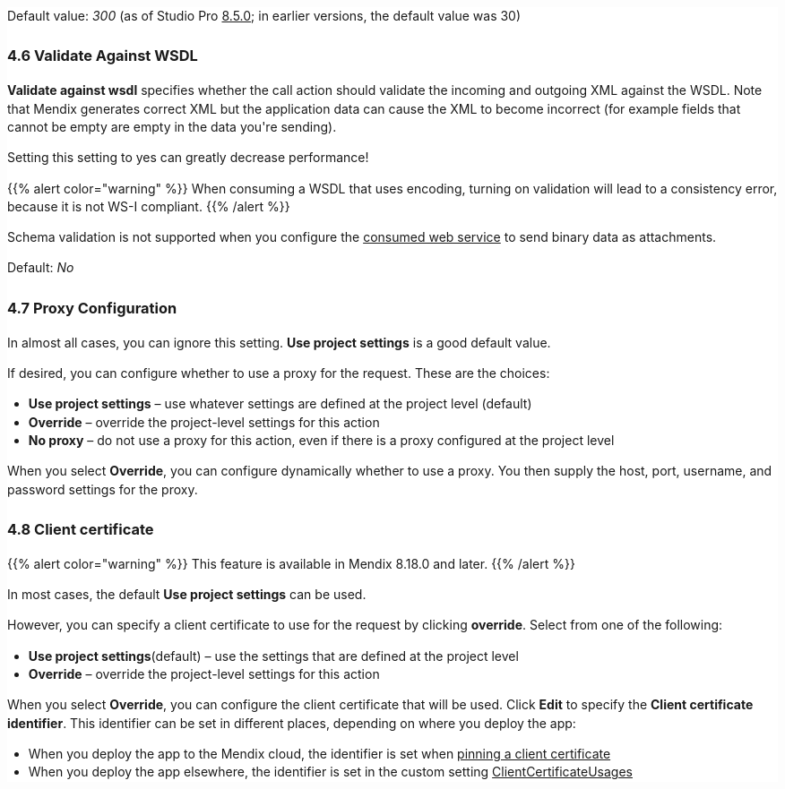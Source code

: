 Default value: *300* (as of Studio Pro [8.5.0](/releasenotes/studio-pro/8.5/#850); in earlier versions, the default value was 30)

### 4.6 Validate Against WSDL

**Validate against wsdl** specifies whether the call action should validate the incoming and outgoing XML against the WSDL. Note that Mendix generates correct XML but the application data can cause the XML to become incorrect (for example fields that cannot be empty are empty in the data you're sending).

Setting this setting to yes can greatly decrease performance!

{{% alert color="warning" %}}
When consuming a WSDL that uses encoding, turning on validation will lead to a consistency error, because it is not WS-I compliant.
{{% /alert %}}

Schema validation is not supported when you configure the [consumed web service](/refguide8/consumed-web-service/) to send binary data as attachments.

Default: *No*

### 4.7 Proxy Configuration

In almost all cases, you can ignore this setting. **Use project settings** is a good default value.

If desired, you can configure whether to use a proxy for the request. These are the choices:

* **Use project settings** – use whatever settings are defined at the project level (default)
* **Override** – override the project-level settings for this action
* **No proxy** – do not use a proxy for this action, even if there is a proxy configured at the project level

When you select **Override**, you can configure dynamically whether to use a proxy. You then supply the host, port, username, and password settings for the proxy.

### 4.8 Client certificate

{{% alert color="warning" %}}
This feature is available in Mendix 8.18.0 and later.
{{% /alert %}}

In most cases, the default **Use project settings** can be used.

However, you can specify a client certificate to use for the request by clicking **override**.
Select from one of the following:

* **Use project settings**(default) – use the settings that are defined at the project level 
* **Override** – override the project-level settings for this action

When you select **Override**, you can configure the client certificate that will be used. Click **Edit** to specify the **Client certificate identifier**. This identifier can be set in different places, depending on where you deploy the app:

* When you deploy the app to the Mendix cloud, the identifier is set when [pinning a client certificate](/developerportal/deploy/certificates/#outgoing-client-certificates)
* When you deploy the app elsewhere, the identifier is set in the custom setting [ClientCertificateUsages](/refguide8/custom-settings/#ca-certificates)
